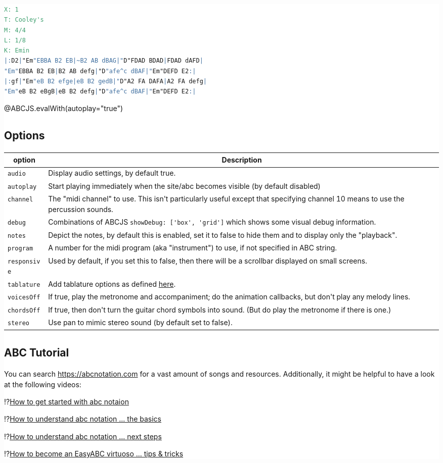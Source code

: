 ``` abc
X: 1
T: Cooley's
M: 4/4
L: 1/8
K: Emin
|:D2|"Em"EBBA B2 EB|~B2 AB dBAG|"D"FDAD BDAD|FDAD dAFD|
"Em"EBBA B2 EB|B2 AB defg|"D"afe^c dBAF|"Em"DEFD E2:|
|:gf|"Em"eB B2 efge|eB B2 gedB|"D"A2 FA DAFA|A2 FA defg|
"Em"eB B2 eBgB|eB B2 defg|"D"afe^c dBAF|"Em"DEFD E2:|
```
@ABCJS.evalWith(autoplay="true")

## Options

| option       | Description                                                                                                                     |
| ------------ | ------------------------------------------------------------------------------------------------------------------------------- |
| `audio`      | Display audio settings, by default true.                                                                                        |
| `autoplay`   | Start playing immediately when the site/abc becomes visible (by default disabled)                                               |
| `channel`    | The "midi channel" to use. This isn't particularly useful except that specifying channel 10 means to use the percussion sounds. |
| `debug`      | Combinations of ABCJS `showDebug: ['box', 'grid']` which shows some visual debug information.                                   |
| `notes`      | Depict the notes, by default this is enabled, set it to false to hide them and to display only the "playback".                  |
| `program`    | A number for the midi program (aka "instrument") to use, if not specified in ABC string.                                        |
| `responsive` | Used by default, if you set this to false, then there will be a scrollbar displayed on small screens.                           |
| `tablature`  | Add tablature options as defined [here](https://paulrosen.github.io/abcjs/visual/tablature.html#tablature-options).             |
| `voicesOff`  | If true, play the metronome and accompaniment; do the animation callbacks, but don't play any melody lines.                     |
| `chordsOff`  | If true, then don't turn the guitar chord symbols into sound. (But do play the metronome if there is one.)                      |
| `stereo`     | Use pan to mimic stereo sound (by default set to false).                                                                        |

## ABC Tutorial

You can search https://abcnotation.com for a vast amount of songs and resources.
Additionally, it might be helpful to have a look at the following videos:


!?[How to get started with abc notaion](https://www.youtube.com/watch?v=jwzzueA5siQ&list=PLfRXRZpfgshJU-1rDD91AP1SF13VHYqbh)

!?[How to understand abc notation ... the basics](https://www.youtube.com/watch?v=H8hWKP5cEXE&list=PLfRXRZpfgshJU-1rDD91AP1SF13VHYqbh&index=2)

!?[How to understand abc notation ... next steps](https://www.youtube.com/watch?v=u6_tjcKE42A&list=PLfRXRZpfgshJU-1rDD91AP1SF13VHYqbh&index=3)

!?[How to become an EasyABC virtuoso ... tips & tricks](https://www.youtube.com/watch?v=u6_tjcKE42A&list=PLfRXRZpfgshJU-1rDD91AP1SF13VHYqbh&index=3)
